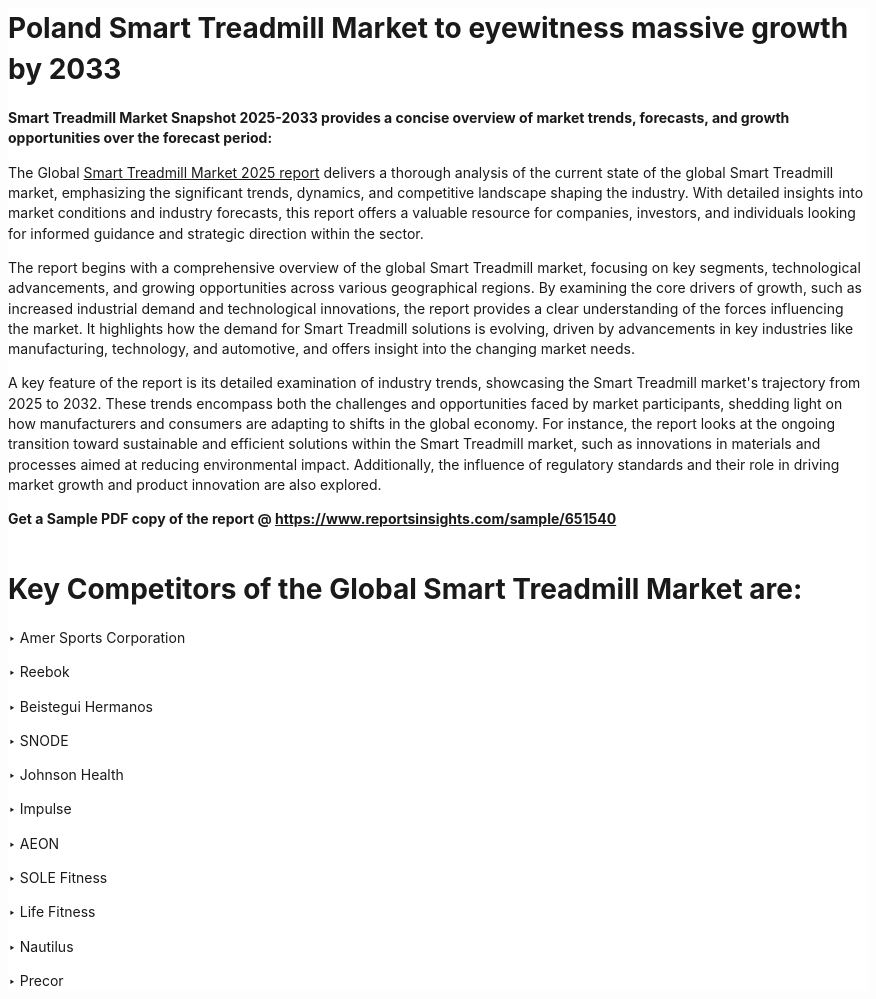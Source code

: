 # Poland Smart Treadmill Market to eyewitness massive growth by 2033

<strong>Smart Treadmill Market Snapshot 2025-2033 provides a concise overview of market trends, forecasts, and growth opportunities over the forecast period:</strong>

The Global <a href=https://www.reportsinsights.com/sample/651540>Smart Treadmill Market 2025 report</a> delivers a thorough analysis of the current state of the global Smart Treadmill market, emphasizing the significant trends, dynamics, and competitive landscape shaping the industry. With detailed insights into market conditions and industry forecasts, this report offers a valuable resource for companies, investors, and individuals looking for informed guidance and strategic direction within the sector.

The report begins with a comprehensive overview of the global Smart Treadmill market, focusing on key segments, technological advancements, and growing opportunities across various geographical regions. By examining the core drivers of growth, such as increased industrial demand and technological innovations, the report provides a clear understanding of the forces influencing the market. It highlights how the demand for Smart Treadmill solutions is evolving, driven by advancements in key industries like manufacturing, technology, and automotive, and offers insight into the changing market needs.

A key feature of the report is its detailed examination of industry trends, showcasing the Smart Treadmill market's trajectory from 2025 to 2032. These trends encompass both the challenges and opportunities faced by market participants, shedding light on how manufacturers and consumers are adapting to shifts in the global economy. For instance, the report looks at the ongoing transition toward sustainable and efficient solutions within the Smart Treadmill market, such as innovations in materials and processes aimed at reducing environmental impact. Additionally, the influence of regulatory standards and their role in driving market growth and product innovation are also explored.

<strong>Get a Sample PDF copy of the report @ <a href=https://www.reportsinsights.com/sample/651540>https://www.reportsinsights.com/sample/651540</a></strong>

# <strong>Key Competitors of the Global Smart Treadmill Market are:</strong>

‣ Amer Sports Corporation

‣ Reebok

‣ Beistegui Hermanos

‣ SNODE

‣ Johnson Health

‣ Impulse

‣ AEON

‣ SOLE Fitness

‣ Life Fitness

‣ Nautilus

‣ Precor
